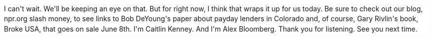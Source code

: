 I can't wait.
We'll be keeping an eye on that.
But for right now, I think that wraps it up for us today.
Be sure to check out our blog, npr.org slash money,
to see links to Bob DeYoung's paper
about payday lenders in Colorado
and, of course, Gary Rivlin's book, Broke USA,
that goes on sale June 8th.
I'm Caitlin Kenney.
And I'm Alex Bloomberg.
Thank you for listening.
See you next time.
